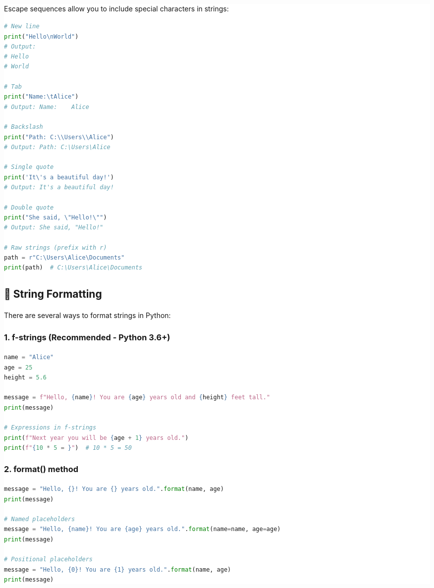 Escape sequences allow you to include special characters in strings:

```python
# New line
print("Hello\nWorld")
# Output:
# Hello
# World

# Tab
print("Name:\tAlice")
# Output: Name:    Alice

# Backslash
print("Path: C:\\Users\\Alice")
# Output: Path: C:\Users\Alice

# Single quote
print('It\'s a beautiful day!')
# Output: It's a beautiful day!

# Double quote
print("She said, \"Hello!\"")
# Output: She said, "Hello!"

# Raw strings (prefix with r)
path = r"C:\Users\Alice\Documents"
print(path)  # C:\Users\Alice\Documents
```

## 🎨 String Formatting

There are several ways to format strings in Python:

### 1. f-strings (Recommended - Python 3.6+)
```python
name = "Alice"
age = 25
height = 5.6

message = f"Hello, {name}! You are {age} years old and {height} feet tall."
print(message)

# Expressions in f-strings
print(f"Next year you will be {age + 1} years old.")
print(f"{10 * 5 = }")  # 10 * 5 = 50
```

### 2. format() method
```python
message = "Hello, {}! You are {} years old.".format(name, age)
print(message)

# Named placeholders
message = "Hello, {name}! You are {age} years old.".format(name=name, age=age)
print(message)

# Positional placeholders
message = "Hello, {0}! You are {1} years old.".format(name, age)
print(message)
```
